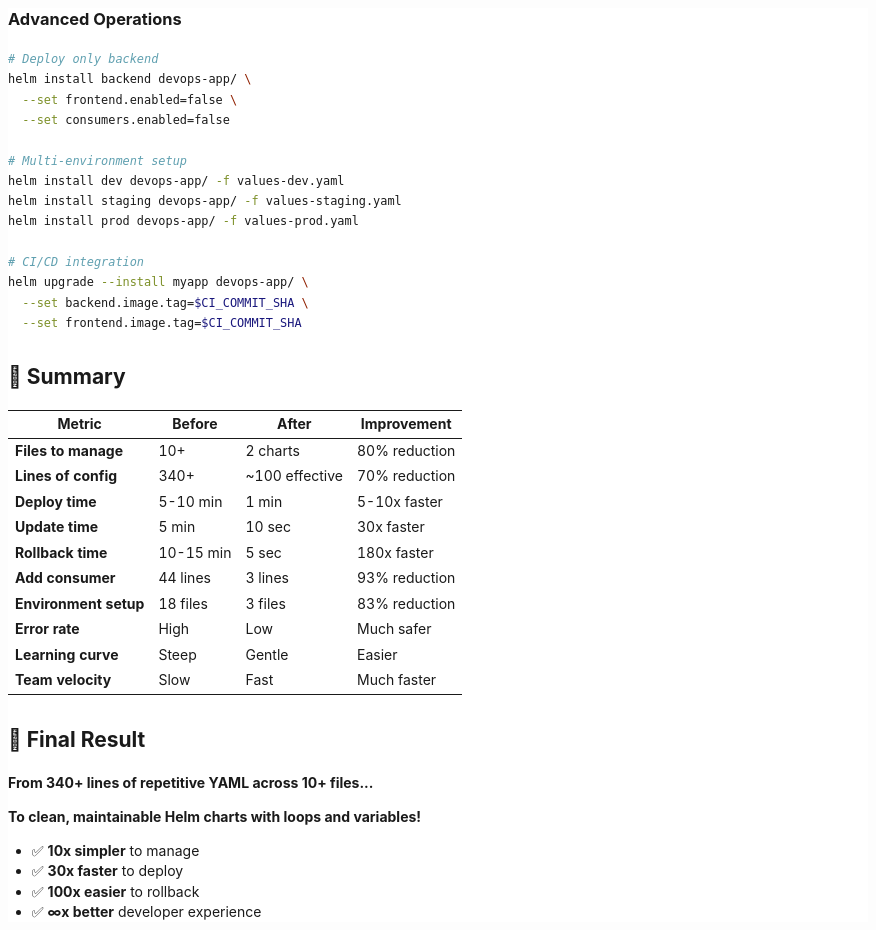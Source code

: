 ### Advanced Operations

```bash
# Deploy only backend
helm install backend devops-app/ \
  --set frontend.enabled=false \
  --set consumers.enabled=false

# Multi-environment setup
helm install dev devops-app/ -f values-dev.yaml
helm install staging devops-app/ -f values-staging.yaml
helm install prod devops-app/ -f values-prod.yaml

# CI/CD integration
helm upgrade --install myapp devops-app/ \
  --set backend.image.tag=$CI_COMMIT_SHA \
  --set frontend.image.tag=$CI_COMMIT_SHA
```

## 🎯 Summary

| Metric | Before | After | Improvement |
|--------|--------|-------|-------------|
| **Files to manage** | 10+ | 2 charts | 80% reduction |
| **Lines of config** | 340+ | ~100 effective | 70% reduction |
| **Deploy time** | 5-10 min | 1 min | 5-10x faster |
| **Update time** | 5 min | 10 sec | 30x faster |
| **Rollback time** | 10-15 min | 5 sec | 180x faster |
| **Add consumer** | 44 lines | 3 lines | 93% reduction |
| **Environment setup** | 18 files | 3 files | 83% reduction |
| **Error rate** | High | Low | Much safer |
| **Learning curve** | Steep | Gentle | Easier |
| **Team velocity** | Slow | Fast | Much faster |

## 🎉 Final Result

**From 340+ lines of repetitive YAML across 10+ files...**

**To clean, maintainable Helm charts with loops and variables!**

- ✅ **10x simpler** to manage
- ✅ **30x faster** to deploy
- ✅ **100x easier** to rollback
- ✅ **∞x better** developer experience
